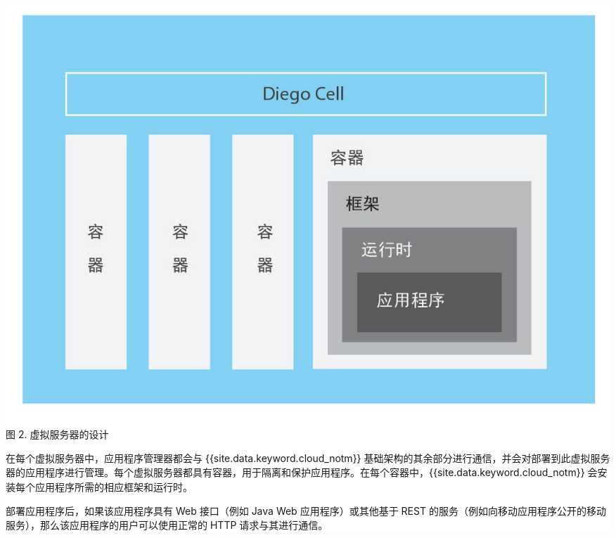 ![虚拟服务器的设计](images/container-diego.png)

图 2. 虚拟服务器的设计

在每个虚拟服务器中，应用程序管理器都会与 {{site.data.keyword.cloud_notm}} 基础架构的其余部分进行通信，并会对部署到此虚拟服务器的应用程序进行管理。每个虚拟服务器都具有容器，用于隔离和保护应用程序。在每个容器中，{{site.data.keyword.cloud_notm}} 会安装每个应用程序所需的相应框架和运行时。

部署应用程序后，如果该应用程序具有 Web 接口（例如 Java Web 应用程序）或其他基于 REST 的服务（例如向移动应用程序公开的移动服务），那么该应用程序的用户可以使用正常的 HTTP 请求与其进行通信。
